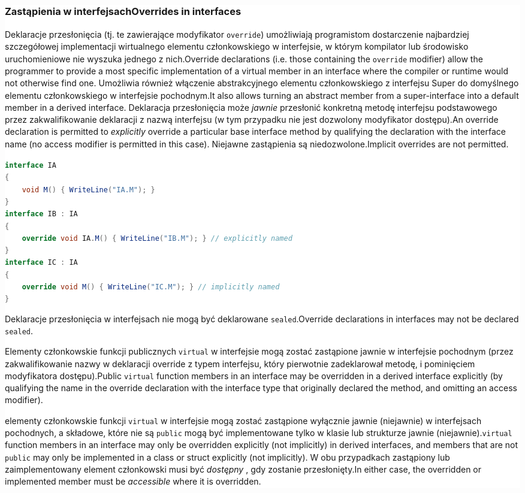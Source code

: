 ### <a name="overrides-in-interfaces"></a><span data-ttu-id="a7c53-164">Zastąpienia w interfejsach</span><span class="sxs-lookup"><span data-stu-id="a7c53-164">Overrides in interfaces</span></span>

<span data-ttu-id="a7c53-165">Deklaracje przesłonięcia (tj. te zawierające modyfikator `override`) umożliwiają programistom dostarczenie najbardziej szczegółowej implementacji wirtualnego elementu członkowskiego w interfejsie, w którym kompilator lub środowisko uruchomieniowe nie wyszuka jednego z nich.</span><span class="sxs-lookup"><span data-stu-id="a7c53-165">Override declarations (i.e. those containing the `override` modifier) allow the programmer to provide a most specific implementation of a virtual member in an interface where the compiler or runtime would not otherwise find one.</span></span> <span data-ttu-id="a7c53-166">Umożliwia również włączenie abstrakcyjnego elementu członkowskiego z interfejsu Super do domyślnego elementu członkowskiego w interfejsie pochodnym.</span><span class="sxs-lookup"><span data-stu-id="a7c53-166">It also allows turning an abstract member from a super-interface into a default member in a derived interface.</span></span> <span data-ttu-id="a7c53-167">Deklaracja przesłonięcia może *jawnie* przesłonić konkretną metodę interfejsu podstawowego przez zakwalifikowanie deklaracji z nazwą interfejsu (w tym przypadku nie jest dozwolony modyfikator dostępu).</span><span class="sxs-lookup"><span data-stu-id="a7c53-167">An override declaration is permitted to *explicitly* override a particular base interface method by qualifying the declaration with the interface name (no access modifier is permitted in this case).</span></span> <span data-ttu-id="a7c53-168">Niejawne zastąpienia są niedozwolone.</span><span class="sxs-lookup"><span data-stu-id="a7c53-168">Implicit overrides are not permitted.</span></span>

```csharp
interface IA
{
    void M() { WriteLine("IA.M"); }
}
interface IB : IA
{
    override void IA.M() { WriteLine("IB.M"); } // explicitly named
}
interface IC : IA
{
    override void M() { WriteLine("IC.M"); } // implicitly named
}
```

<span data-ttu-id="a7c53-169">Deklaracje przesłonięcia w interfejsach nie mogą być deklarowane `sealed`.</span><span class="sxs-lookup"><span data-stu-id="a7c53-169">Override declarations in interfaces may not be declared `sealed`.</span></span>

<span data-ttu-id="a7c53-170">Elementy członkowskie funkcji publicznych `virtual` w interfejsie mogą zostać zastąpione jawnie w interfejsie pochodnym (przez zakwalifikowanie nazwy w deklaracji override z typem interfejsu, który pierwotnie zadeklarował metodę, i pominięciem modyfikatora dostępu).</span><span class="sxs-lookup"><span data-stu-id="a7c53-170">Public `virtual` function members in an interface may be overridden in a derived interface explicitly (by qualifying the name in the override declaration with the interface type that originally declared the method, and omitting an access modifier).</span></span>

<span data-ttu-id="a7c53-171">elementy członkowskie funkcji `virtual` w interfejsie mogą zostać zastąpione wyłącznie jawnie (niejawnie) w interfejsach pochodnych, a składowe, które nie są `public` mogą być implementowane tylko w klasie lub strukturze jawnie (niejawnie).</span><span class="sxs-lookup"><span data-stu-id="a7c53-171">`virtual` function members in an interface may only be overridden explicitly (not implicitly) in derived interfaces, and members that are not `public` may only be implemented in a class or struct explicitly (not implicitly).</span></span> <span data-ttu-id="a7c53-172">W obu przypadkach zastąpiony lub zaimplementowany element członkowski musi być *dostępny* , gdy zostanie przesłonięty.</span><span class="sxs-lookup"><span data-stu-id="a7c53-172">In either case, the overridden or implemented member must be *accessible* where it is overridden.</span></span>
